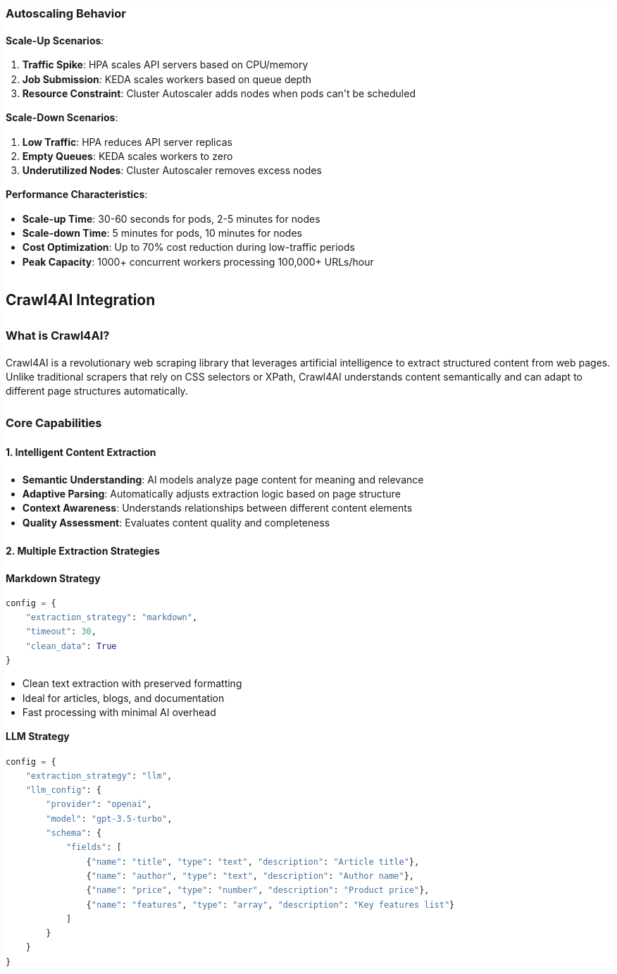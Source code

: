 ### Autoscaling Behavior

**Scale-Up Scenarios**:
1. **Traffic Spike**: HPA scales API servers based on CPU/memory
2. **Job Submission**: KEDA scales workers based on queue depth
3. **Resource Constraint**: Cluster Autoscaler adds nodes when pods can't be scheduled

**Scale-Down Scenarios**:
1. **Low Traffic**: HPA reduces API server replicas
2. **Empty Queues**: KEDA scales workers to zero
3. **Underutilized Nodes**: Cluster Autoscaler removes excess nodes

**Performance Characteristics**:
- **Scale-up Time**: 30-60 seconds for pods, 2-5 minutes for nodes
- **Scale-down Time**: 5 minutes for pods, 10 minutes for nodes
- **Cost Optimization**: Up to 70% cost reduction during low-traffic periods
- **Peak Capacity**: 1000+ concurrent workers processing 100,000+ URLs/hour

## Crawl4AI Integration

### What is Crawl4AI?

Crawl4AI is a revolutionary web scraping library that leverages artificial intelligence to extract structured content from web pages. Unlike traditional scrapers that rely on CSS selectors or XPath, Crawl4AI understands content semantically and can adapt to different page structures automatically.

### Core Capabilities

#### 1. Intelligent Content Extraction
- **Semantic Understanding**: AI models analyze page content for meaning and relevance
- **Adaptive Parsing**: Automatically adjusts extraction logic based on page structure
- **Context Awareness**: Understands relationships between different content elements
- **Quality Assessment**: Evaluates content quality and completeness

#### 2. Multiple Extraction Strategies

**Markdown Strategy**
```python
config = {
    "extraction_strategy": "markdown",
    "timeout": 30,
    "clean_data": True
}
```
- Clean text extraction with preserved formatting
- Ideal for articles, blogs, and documentation
- Fast processing with minimal AI overhead

**LLM Strategy**
```python
config = {
    "extraction_strategy": "llm",
    "llm_config": {
        "provider": "openai",
        "model": "gpt-3.5-turbo",
        "schema": {
            "fields": [
                {"name": "title", "type": "text", "description": "Article title"},
                {"name": "author", "type": "text", "description": "Author name"},
                {"name": "price", "type": "number", "description": "Product price"},
                {"name": "features", "type": "array", "description": "Key features list"}
            ]
        }
    }
}
```